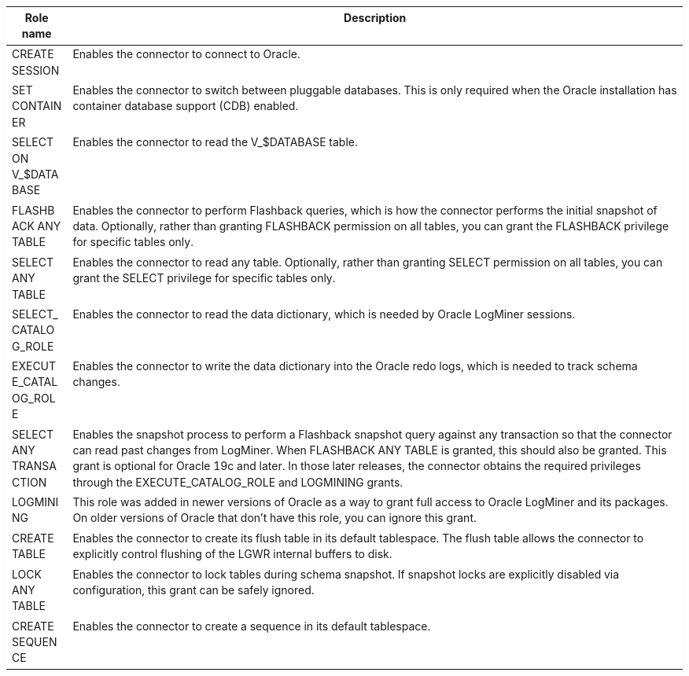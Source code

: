 | Role name                | Description                                                                                                                                                                                                                                                                                                                                                                                            |
|--------------------------|--------------------------------------------------------------------------------------------------------------------------------------------------------------------------------------------------------------------------------------------------------------------------------------------------------------------------------------------------------------------------------------------------------|
| CREATE SESSION           | Enables the connector to connect to Oracle.                                                                                                                                                                                                                                                                                                                                                            |
| SET CONTAINER            | Enables the connector to switch between pluggable databases. This is only required when the Oracle installation has container database support (CDB) enabled.                                                                                                                                                                                                                                          |
| SELECT ON V_$DATABASE    | Enables the connector to read the V_$DATABASE table.                                                                                                                                                                                                                                                                                                                                                    |
| FLASHBACK ANY TABLE      | Enables the connector to perform Flashback queries, which is how the connector performs the initial snapshot of data. Optionally, rather than granting FLASHBACK permission on all tables, you can grant the FLASHBACK privilege for specific tables only.                                                                                                                                             |
| SELECT ANY TABLE         | Enables the connector to read any table. Optionally, rather than granting SELECT permission on all tables, you can grant the SELECT privilege for specific tables only.                                                                                                                                                                                                                                |
| SELECT_CATALOG_ROLE      | Enables the connector to read the data dictionary, which is needed by Oracle LogMiner sessions.                                                                                                                                                                                                                                                                                                        |
| EXECUTE_CATALOG_ROLE     | Enables the connector to write the data dictionary into the Oracle redo logs, which is needed to track schema changes.                                                                                                                                                                                                                                                                                 |
| SELECT ANY TRANSACTION   | Enables the snapshot process to perform a Flashback snapshot query against any transaction so that the connector can read past changes from LogMiner. When FLASHBACK ANY TABLE is granted, this should also be granted. This grant is optional for Oracle 19c and later. In those later releases, the connector obtains the required privileges through the EXECUTE_CATALOG_ROLE and LOGMINING grants. |
| LOGMINING                | This role was added in newer versions of Oracle as a way to grant full access to Oracle LogMiner and its packages. On older versions of Oracle that don’t have this role, you can ignore this grant.                                                                                                                                                                                                   |
| CREATE TABLE             | Enables the connector to create its flush table in its default tablespace. The flush table allows the connector to explicitly control flushing of the LGWR internal buffers to disk.                                                                                                                                                                                                                   |
| LOCK ANY TABLE           | Enables the connector to lock tables during schema snapshot. If snapshot locks are explicitly disabled via configuration, this grant can be safely ignored.                                                                                                                                                                                                                                            |
| CREATE SEQUENCE          | Enables the connector to create a sequence in its default tablespace.                                                                                                                                                                                                                                                                                                                                  |